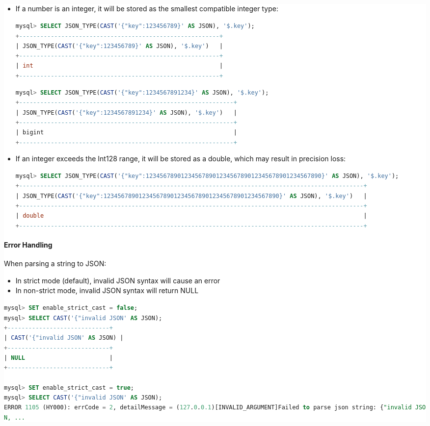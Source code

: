 - If a number is an integer, it will be stored as the smallest compatible integer type:
  ```sql
  mysql> SELECT JSON_TYPE(CAST('{"key":123456789}' AS JSON), '$.key');
  +---------------------------------------------------------+
  | JSON_TYPE(CAST('{"key":123456789}' AS JSON), '$.key')   |
  +---------------------------------------------------------+
  | int                                                     |
  +---------------------------------------------------------+
  ```

  ```sql
  mysql> SELECT JSON_TYPE(CAST('{"key":1234567891234}' AS JSON), '$.key');
  +-------------------------------------------------------------+
  | JSON_TYPE(CAST('{"key":1234567891234}' AS JSON), '$.key')   |
  +-------------------------------------------------------------+
  | bigint                                                      |
  +-------------------------------------------------------------+
  ```

- If an integer exceeds the Int128 range, it will be stored as a double, which may result in precision loss:
  ```sql
  mysql> SELECT JSON_TYPE(CAST('{"key":12345678901234567890123456789012345678901234567890}' AS JSON), '$.key');
  +--------------------------------------------------------------------------------------------------+
  | JSON_TYPE(CAST('{"key":12345678901234567890123456789012345678901234567890}' AS JSON), '$.key')   |
  +--------------------------------------------------------------------------------------------------+
  | double                                                                                           |
  +--------------------------------------------------------------------------------------------------+
  ```

#### Error Handling

When parsing a string to JSON:
- In strict mode (default), invalid JSON syntax will cause an error
- In non-strict mode, invalid JSON syntax will return NULL

```sql
mysql> SET enable_strict_cast = false;
mysql> SELECT CAST('{"invalid JSON' AS JSON);
+-----------------------------+
| CAST('{"invalid JSON' AS JSON) |
+-----------------------------+
| NULL                        |
+-----------------------------+

mysql> SET enable_strict_cast = true;
mysql> SELECT CAST('{"invalid JSON' AS JSON);
ERROR 1105 (HY000): errCode = 2, detailMessage = (127.0.0.1)[INVALID_ARGUMENT]Failed to parse json string: {"invalid JSON, ...
```
